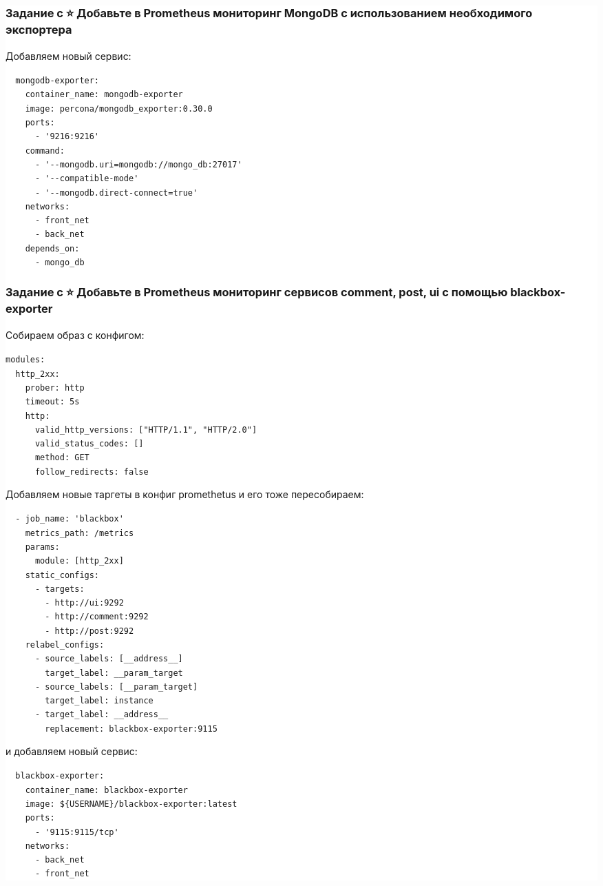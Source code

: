 ### Задание с ⭐ Добавьте в Prometheus мониторинг MongoDB с использованием необходимого экспортера

Добавляем новый сервис:
```shell
  mongodb-exporter:
    container_name: mongodb-exporter
    image: percona/mongodb_exporter:0.30.0
    ports:
      - '9216:9216'
    command:
      - '--mongodb.uri=mongodb://mongo_db:27017'
      - '--compatible-mode'
      - '--mongodb.direct-connect=true'
    networks:
      - front_net
      - back_net
    depends_on:
      - mongo_db
```

### Задание с ⭐ Добавьте в Prometheus мониторинг сервисов comment, post, ui с помощью **blackbox-exporter**

Собираем образ с конфигом: 
```shell
modules:
  http_2xx:
    prober: http
    timeout: 5s
    http:
      valid_http_versions: ["HTTP/1.1", "HTTP/2.0"]
      valid_status_codes: []
      method: GET
      follow_redirects: false
```
Добавляем новые таргеты в конфиг promethetus и его тоже пересобираем:
```shell
  - job_name: 'blackbox'
    metrics_path: /metrics
    params:
      module: [http_2xx]
    static_configs:
      - targets:
        - http://ui:9292
        - http://comment:9292
        - http://post:9292
    relabel_configs:
      - source_labels: [__address__]
        target_label: __param_target
      - source_labels: [__param_target]
        target_label: instance
      - target_label: __address__
        replacement: blackbox-exporter:9115
```
и добавляем новый сервис:
```shell
  blackbox-exporter:
    container_name: blackbox-exporter
    image: ${USERNAME}/blackbox-exporter:latest
    ports:
      - '9115:9115/tcp'
    networks:
      - back_net
      - front_net
```